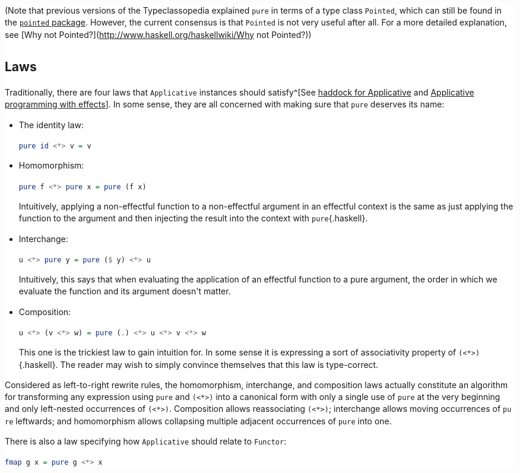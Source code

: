 (Note that previous versions of the Typeclassopedia explained `pure` in terms of a type class `Pointed`, which can still be found in the [`pointed` package](http://hackage.haskell.org/package/pointed).  However, the current consensus is that `Pointed` is not very useful after all.  For a more detailed explanation, see [Why not Pointed?](http://www.haskell.org/haskellwiki/Why not Pointed?))

## Laws

Traditionally, there are four laws that `Applicative` instances should satisfy^[See [haddock for Applicative](https://hackage.haskell.org/package/base/docs/Control-Applicative.html) and [Applicative programming with effects](http://www.soi.city.ac.uk/~ross/papers/Applicative.html)].  In some sense, they are all concerned with making sure that `pure` deserves its name:

* The identity law:

    ```haskell
    pure id <*> v = v
    ```

* Homomorphism:

    ```haskell
    pure f <*> pure x = pure (f x)
    ```

    Intuitively, applying a non-effectful function to a non-effectful argument in an effectful context is the same as just applying the function to the argument and then injecting the result into the context with `pure`{.haskell}.

* Interchange:

    ```haskell
    u <*> pure y = pure ($ y) <*> u
    ```

    Intuitively, this says that when evaluating the application of an effectful function to a pure argument, the order in which we evaluate the function and its argument doesn't matter.

* Composition:

    ```haskell
    u <*> (v <*> w) = pure (.) <*> u <*> v <*> w
    ```

    This one is the trickiest law to gain intuition for.  In some sense it is expressing a sort of associativity property of `(<*>)`{.haskell}.  The reader may wish to simply convince themselves  that this law is type-correct.

Considered as left-to-right rewrite rules, the homomorphism, interchange, and composition laws actually constitute an algorithm for transforming any expression using `pure` and `(<*>)` into a canonical form with only a single use of `pure` at the very beginning and only left-nested occurrences of `(<*>)`.  Composition allows reassociating `(<*>)`; interchange allows moving occurrences of `pure` leftwards; and homomorphism allows collapsing multiple adjacent occurrences of `pure` into one.

There is also a law specifying how `Applicative` should relate to `Functor`:

```haskell
fmap g x = pure g <*> x
```
